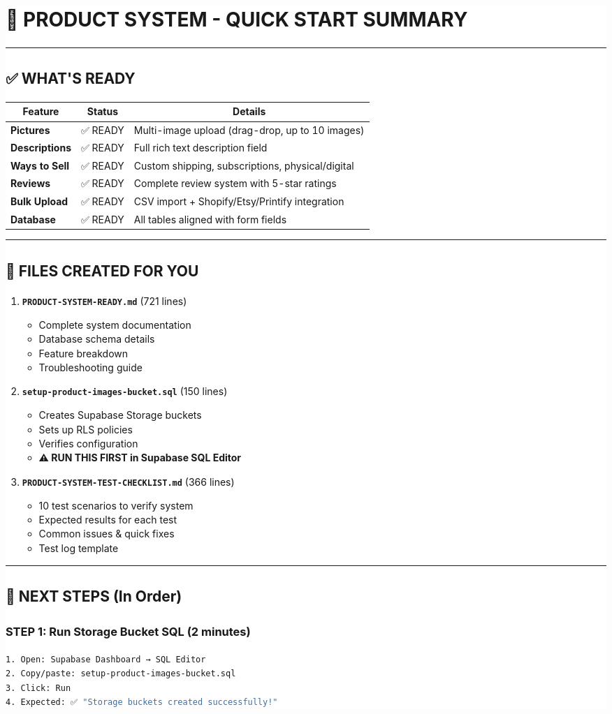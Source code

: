 # 🎯 PRODUCT SYSTEM - QUICK START SUMMARY

---

## ✅ WHAT'S READY

| Feature | Status | Details |
|---------|--------|---------|
| **Pictures** | ✅ READY | Multi-image upload (drag-drop, up to 10 images) |
| **Descriptions** | ✅ READY | Full rich text description field |
| **Ways to Sell** | ✅ READY | Custom shipping, subscriptions, physical/digital |
| **Reviews** | ✅ READY | Complete review system with 5-star ratings |
| **Bulk Upload** | ✅ READY | CSV import + Shopify/Etsy/Printify integration |
| **Database** | ✅ READY | All tables aligned with form fields |

---

## 📁 FILES CREATED FOR YOU

1. **`PRODUCT-SYSTEM-READY.md`** (721 lines)
   - Complete system documentation
   - Database schema details
   - Feature breakdown
   - Troubleshooting guide

2. **`setup-product-images-bucket.sql`** (150 lines)
   - Creates Supabase Storage buckets
   - Sets up RLS policies
   - Verifies configuration
   - **⚠️ RUN THIS FIRST in Supabase SQL Editor**

3. **`PRODUCT-SYSTEM-TEST-CHECKLIST.md`** (366 lines)
   - 10 test scenarios to verify system
   - Expected results for each test
   - Common issues & quick fixes
   - Test log template

---

## 🚀 NEXT STEPS (In Order)

### **STEP 1: Run Storage Bucket SQL** (2 minutes)
```bash
1. Open: Supabase Dashboard → SQL Editor
2. Copy/paste: setup-product-images-bucket.sql
3. Click: Run
4. Expected: ✅ "Storage buckets created successfully!"
```
